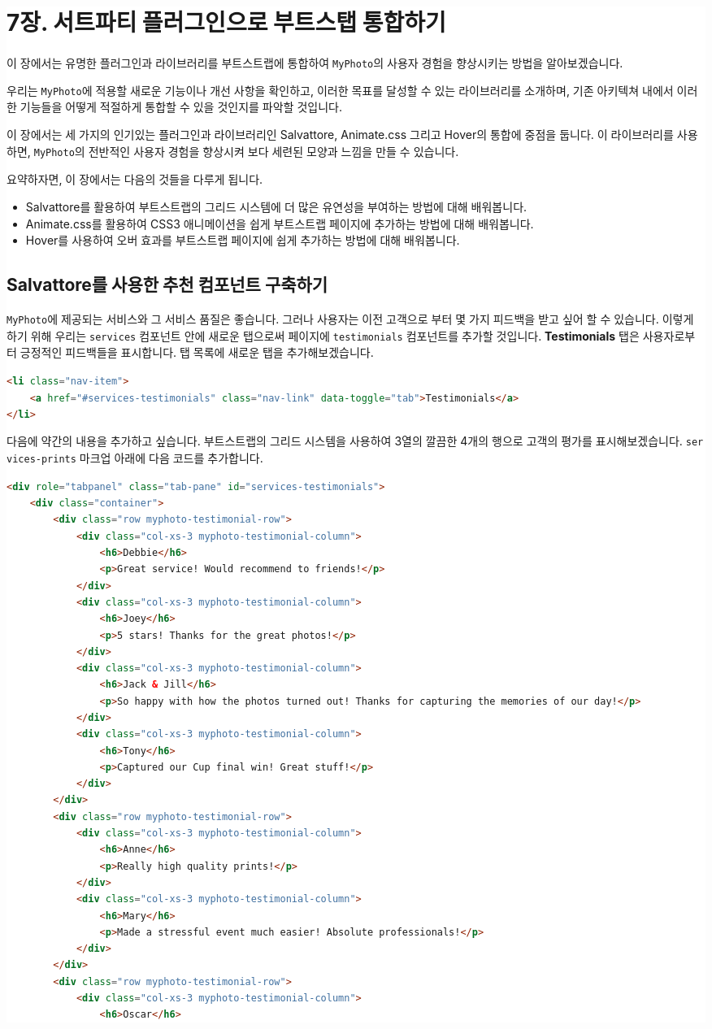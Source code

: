 # 7장. 서트파티 플러그인으로 부트스탭 통합하기

이 장에서는 유명한 플러그인과 라이브러리를 부트스트랩에 통합하여 `MyPhoto`의 사용자 경험을 향상시키는 방법을 알아보겠습니다.

우리는 `MyPhoto`에 적용할 새로운 기능이나 개선 사항을 확인하고, 이러한 목표를 달성할 수 있는 라이브러리를 소개하며, 기존 아키텍쳐 내에서 이러한 기능들을 어떻게 적절하게 통합할 수 있을 것인지를 파악할 것입니다.

이 장에서는 세 가지의 인기있는 플러그인과 라이브러리인 Salvattore, Animate.css 그리고 Hover의 통합에 중점을 둡니다. 이 라이브러리를 사용하면, `MyPhoto`의 전반적인 사용자 경험을 향상시켜 보다 세련된 모양과 느낌을 만들 수 있습니다.

요약하자면, 이 장에서는 다음의 것들을 다루게 됩니다.

* Salvattore를 활용하여 부트스트랩의 그리드 시스템에 더 많은 유연성을 부여하는 방법에 대해 배워봅니다.
* Animate.css를 활용하여 CSS3 애니메이션을 쉽게 부트스트랩 페이지에 추가하는 방법에 대해 배워봅니다.
* Hover를 사용하여 오버 효과를 부트스트랩 페이지에 쉽게 추가하는 방법에 대해 배워봅니다.

## Salvattore를 사용한 추천 컴포넌트 구축하기

`MyPhoto`에 제공되는 서비스와 그 서비스 품질은 좋습니다. 그러나 사용자는 이전 고객으로 부터 몇 가지 피드백을 받고 싶어 할 수 있습니다. 이렇게 하기 위해 우리는 `services` 컴포넌트 안에 새로운 탭으로써 페이지에 `testimonials` 컴포넌트를 추가할 것입니다. **Testimonials** 탭은 사용자로부터 긍정적인 피드백들을 표시합니다. 탭 목록에 새로운 탭을 추가해보겠습니다.

```html
<li class="nav-item">
    <a href="#services-testimonials" class="nav-link" data-toggle="tab">Testimonials</a>
</li>
```

다음에 약간의 내용을 추가하고 싶습니다. 부트스트랩의 그리드 시스템을 사용하여 3열의 깔끔한 4개의 행으로 고객의 평가를 표시해보겠습니다. `services-prints` 마크업 아래에 다음 코드를 추가합니다.

```html
<div role="tabpanel" class="tab-pane" id="services-testimonials">
    <div class="container">
        <div class="row myphoto-testimonial-row">
            <div class="col-xs-3 myphoto-testimonial-column">
                <h6>Debbie</h6>
                <p>Great service! Would recommend to friends!</p>
            </div>
            <div class="col-xs-3 myphoto-testimonial-column">
                <h6>Joey</h6>
                <p>5 stars! Thanks for the great photos!</p>
            </div>
            <div class="col-xs-3 myphoto-testimonial-column">
                <h6>Jack & Jill</h6>
                <p>So happy with how the photos turned out! Thanks for capturing the memories of our day!</p>
            </div>
            <div class="col-xs-3 myphoto-testimonial-column">
                <h6>Tony</h6>
                <p>Captured our Cup final win! Great stuff!</p>
            </div>
        </div>
        <div class="row myphoto-testimonial-row">
            <div class="col-xs-3 myphoto-testimonial-column">
                <h6>Anne</h6>
                <p>Really high quality prints!</p>
            </div>
            <div class="col-xs-3 myphoto-testimonial-column">
                <h6>Mary</h6>
                <p>Made a stressful event much easier! Absolute professionals!</p>
            </div>
        </div>
        <div class="row myphoto-testimonial-row">
            <div class="col-xs-3 myphoto-testimonial-column">
                <h6>Oscar</h6>
```